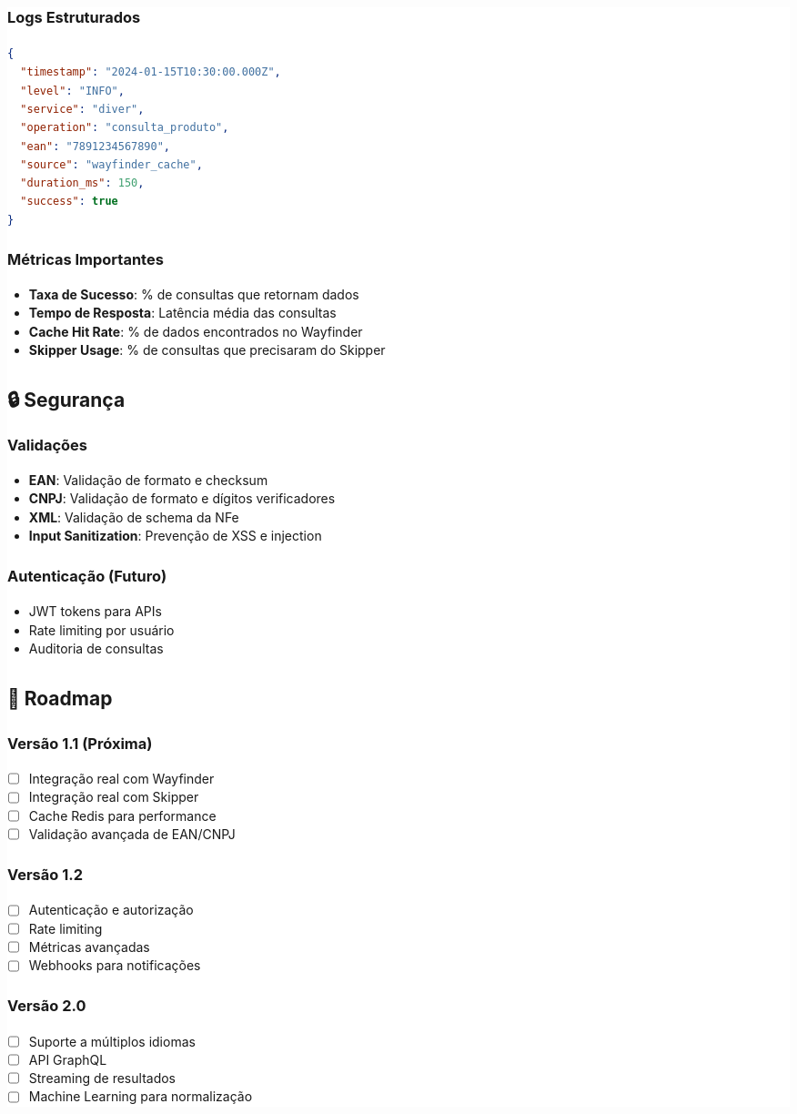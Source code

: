 ### Logs Estruturados
```json
{
  "timestamp": "2024-01-15T10:30:00.000Z",
  "level": "INFO",
  "service": "diver",
  "operation": "consulta_produto",
  "ean": "7891234567890",
  "source": "wayfinder_cache",
  "duration_ms": 150,
  "success": true
}
```

### Métricas Importantes
- **Taxa de Sucesso**: % de consultas que retornam dados
- **Tempo de Resposta**: Latência média das consultas
- **Cache Hit Rate**: % de dados encontrados no Wayfinder
- **Skipper Usage**: % de consultas que precisaram do Skipper

## 🔒 Segurança

### Validações
- **EAN**: Validação de formato e checksum
- **CNPJ**: Validação de formato e dígitos verificadores
- **XML**: Validação de schema da NFe
- **Input Sanitization**: Prevenção de XSS e injection

### Autenticação (Futuro)
- JWT tokens para APIs
- Rate limiting por usuário
- Auditoria de consultas

## 🚀 Roadmap

### Versão 1.1 (Próxima)
- [ ] Integração real com Wayfinder
- [ ] Integração real com Skipper
- [ ] Cache Redis para performance
- [ ] Validação avançada de EAN/CNPJ

### Versão 1.2
- [ ] Autenticação e autorização
- [ ] Rate limiting
- [ ] Métricas avançadas
- [ ] Webhooks para notificações

### Versão 2.0
- [ ] Suporte a múltiplos idiomas
- [ ] API GraphQL
- [ ] Streaming de resultados
- [ ] Machine Learning para normalização
